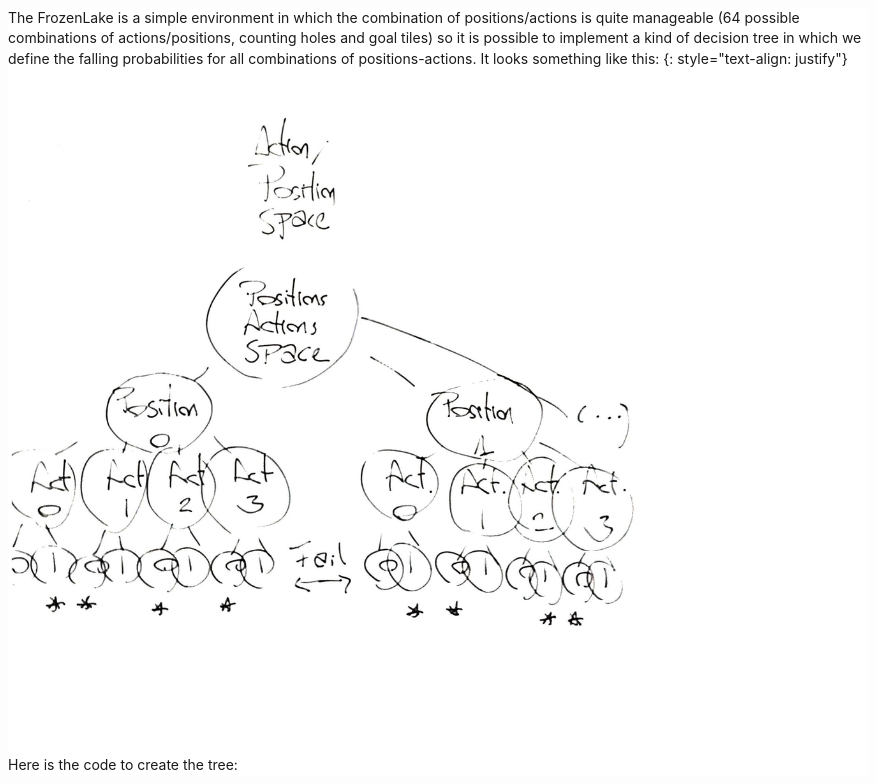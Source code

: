 The FrozenLake is a simple environment in which the combination of positions/actions is quite manageable (64 possible combinations of actions/positions, counting holes and goal tiles) so it is possible to implement a kind of decision tree in which we define the falling probabilities for all combinations of positions-actions. It looks something like this:
{: style="text-align: justify"}

<img src="/images/P3Tree.jpg" width="650">

Here is the code to create the tree:
